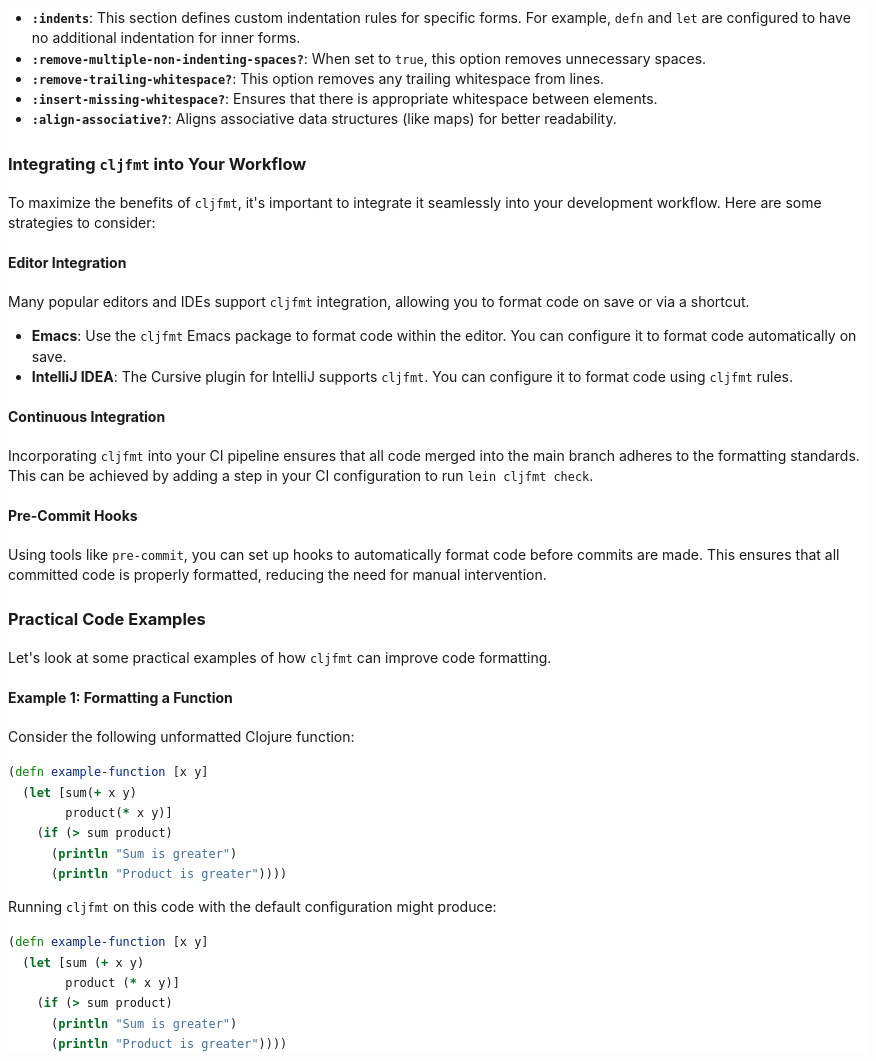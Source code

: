 - **`:indents`**: This section defines custom indentation rules for specific forms. For example, `defn` and `let` are configured to have no additional indentation for inner forms.
- **`:remove-multiple-non-indenting-spaces?`**: When set to `true`, this option removes unnecessary spaces.
- **`:remove-trailing-whitespace?`**: This option removes any trailing whitespace from lines.
- **`:insert-missing-whitespace?`**: Ensures that there is appropriate whitespace between elements.
- **`:align-associative?`**: Aligns associative data structures (like maps) for better readability.

### Integrating `cljfmt` into Your Workflow

To maximize the benefits of `cljfmt`, it's important to integrate it seamlessly into your development workflow. Here are some strategies to consider:

#### Editor Integration

Many popular editors and IDEs support `cljfmt` integration, allowing you to format code on save or via a shortcut.

- **Emacs**: Use the `cljfmt` Emacs package to format code within the editor. You can configure it to format code automatically on save.
- **IntelliJ IDEA**: The Cursive plugin for IntelliJ supports `cljfmt`. You can configure it to format code using `cljfmt` rules.

#### Continuous Integration

Incorporating `cljfmt` into your CI pipeline ensures that all code merged into the main branch adheres to the formatting standards. This can be achieved by adding a step in your CI configuration to run `lein cljfmt check`.

#### Pre-Commit Hooks

Using tools like `pre-commit`, you can set up hooks to automatically format code before commits are made. This ensures that all committed code is properly formatted, reducing the need for manual intervention.

### Practical Code Examples

Let's look at some practical examples of how `cljfmt` can improve code formatting.

#### Example 1: Formatting a Function

Consider the following unformatted Clojure function:

```clojure
(defn example-function [x y]
  (let [sum(+ x y)
        product(* x y)]
    (if (> sum product)
      (println "Sum is greater")
      (println "Product is greater"))))
```

Running `cljfmt` on this code with the default configuration might produce:

```clojure
(defn example-function [x y]
  (let [sum (+ x y)
        product (* x y)]
    (if (> sum product)
      (println "Sum is greater")
      (println "Product is greater"))))
```
